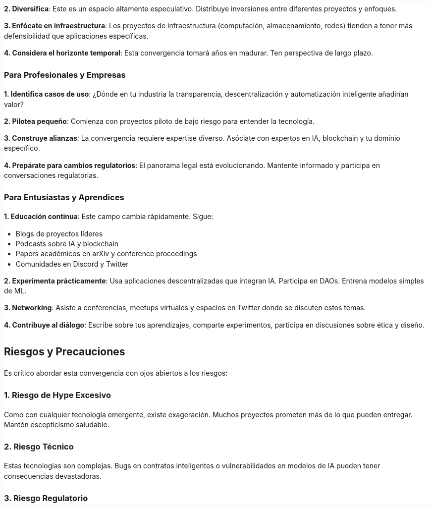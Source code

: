 **2. Diversifica**: Este es un espacio altamente especulativo. Distribuye inversiones entre diferentes proyectos y enfoques.

**3. Enfócate en infraestructura**: Los proyectos de infraestructura (computación, almacenamiento, redes) tienden a tener más defensibilidad que aplicaciones específicas.

**4. Considera el horizonte temporal**: Esta convergencia tomará años en madurar. Ten perspectiva de largo plazo.

### Para Profesionales y Empresas

**1. Identifica casos de uso**: ¿Dónde en tu industria la transparencia, descentralización y automatización inteligente añadirían valor?

**2. Pilotea pequeño**: Comienza con proyectos piloto de bajo riesgo para entender la tecnología.

**3. Construye alianzas**: La convergencia requiere expertise diverso. Asóciate con expertos en IA, blockchain y tu dominio específico.

**4. Prepárate para cambios regulatorios**: El panorama legal está evolucionando. Mantente informado y participa en conversaciones regulatorias.

### Para Entusiastas y Aprendices

**1. Educación continua**: Este campo cambia rápidamente. Sigue:
- Blogs de proyectos líderes
- Podcasts sobre IA y blockchain
- Papers académicos en arXiv y conference proceedings
- Comunidades en Discord y Twitter

**2. Experimenta prácticamente**: Usa aplicaciones descentralizadas que integran IA. Participa en DAOs. Entrena modelos simples de ML.

**3. Networking**: Asiste a conferencias, meetups virtuales y espacios en Twitter donde se discuten estos temas.

**4. Contribuye al diálogo**: Escribe sobre tus aprendizajes, comparte experimentos, participa en discusiones sobre ética y diseño.

## Riesgos y Precauciones

Es crítico abordar esta convergencia con ojos abiertos a los riesgos:

### 1. Riesgo de Hype Excesivo

Como con cualquier tecnología emergente, existe exageración. Muchos proyectos prometen más de lo que pueden entregar. Mantén escepticismo saludable.

### 2. Riesgo Técnico

Estas tecnologías son complejas. Bugs en contratos inteligentes o vulnerabilidades en modelos de IA pueden tener consecuencias devastadoras.

### 3. Riesgo Regulatorio
